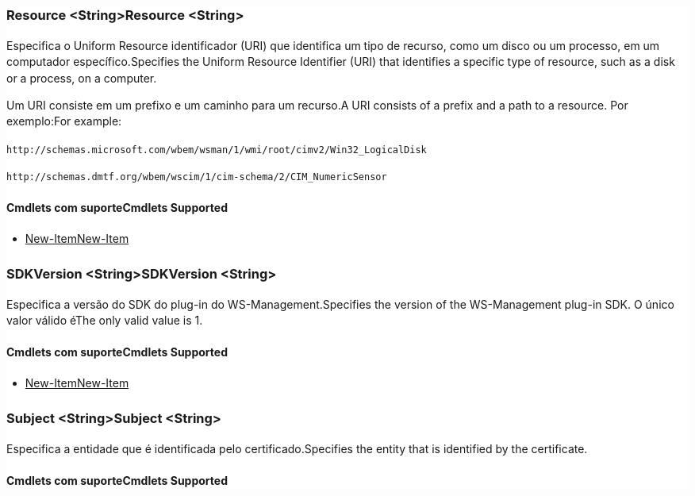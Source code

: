 ### <a name="resource-string"></a><span data-ttu-id="a15c3-294">Resource \<String\></span><span class="sxs-lookup"><span data-stu-id="a15c3-294">Resource \<String\></span></span>

<span data-ttu-id="a15c3-295">Especifica o Uniform Resource identificador (URI) que identifica um tipo de recurso, como um disco ou um processo, em um computador específico.</span><span class="sxs-lookup"><span data-stu-id="a15c3-295">Specifies the Uniform Resource Identifier (URI) that identifies a specific type of resource, such as a disk or a process, on a computer.</span></span>

<span data-ttu-id="a15c3-296">Um URI consiste em um prefixo e um caminho para um recurso.</span><span class="sxs-lookup"><span data-stu-id="a15c3-296">A URI consists of a prefix and a path to a resource.</span></span> <span data-ttu-id="a15c3-297">Por exemplo:</span><span class="sxs-lookup"><span data-stu-id="a15c3-297">For example:</span></span>

`http://schemas.microsoft.com/wbem/wsman/1/wmi/root/cimv2/Win32_LogicalDisk`

`http://schemas.dmtf.org/wbem/wscim/1/cim-schema/2/CIM_NumericSensor`

#### <a name="cmdlets-supported"></a><span data-ttu-id="a15c3-298">Cmdlets com suporte</span><span class="sxs-lookup"><span data-stu-id="a15c3-298">Cmdlets Supported</span></span>

- [<span data-ttu-id="a15c3-299">New-Item</span><span class="sxs-lookup"><span data-stu-id="a15c3-299">New-Item</span></span>](xref:Microsoft.PowerShell.Management.New-Item)

### <a name="sdkversion-string"></a><span data-ttu-id="a15c3-300">SDKVersion \<String\></span><span class="sxs-lookup"><span data-stu-id="a15c3-300">SDKVersion \<String\></span></span>

<span data-ttu-id="a15c3-301">Especifica a versão do SDK do plug-in do WS-Management.</span><span class="sxs-lookup"><span data-stu-id="a15c3-301">Specifies the version of the WS-Management plug-in SDK.</span></span> <span data-ttu-id="a15c3-302">O único valor válido é</span><span class="sxs-lookup"><span data-stu-id="a15c3-302">The only valid value is</span></span>
1.

#### <a name="cmdlets-supported"></a><span data-ttu-id="a15c3-303">Cmdlets com suporte</span><span class="sxs-lookup"><span data-stu-id="a15c3-303">Cmdlets Supported</span></span>

- [<span data-ttu-id="a15c3-304">New-Item</span><span class="sxs-lookup"><span data-stu-id="a15c3-304">New-Item</span></span>](xref:Microsoft.PowerShell.Management.New-Item)

### <a name="subject-string"></a><span data-ttu-id="a15c3-305">Subject \<String\></span><span class="sxs-lookup"><span data-stu-id="a15c3-305">Subject \<String\></span></span>

<span data-ttu-id="a15c3-306">Especifica a entidade que é identificada pelo certificado.</span><span class="sxs-lookup"><span data-stu-id="a15c3-306">Specifies the entity that is identified by the certificate.</span></span>

#### <a name="cmdlets-supported"></a><span data-ttu-id="a15c3-307">Cmdlets com suporte</span><span class="sxs-lookup"><span data-stu-id="a15c3-307">Cmdlets Supported</span></span>
